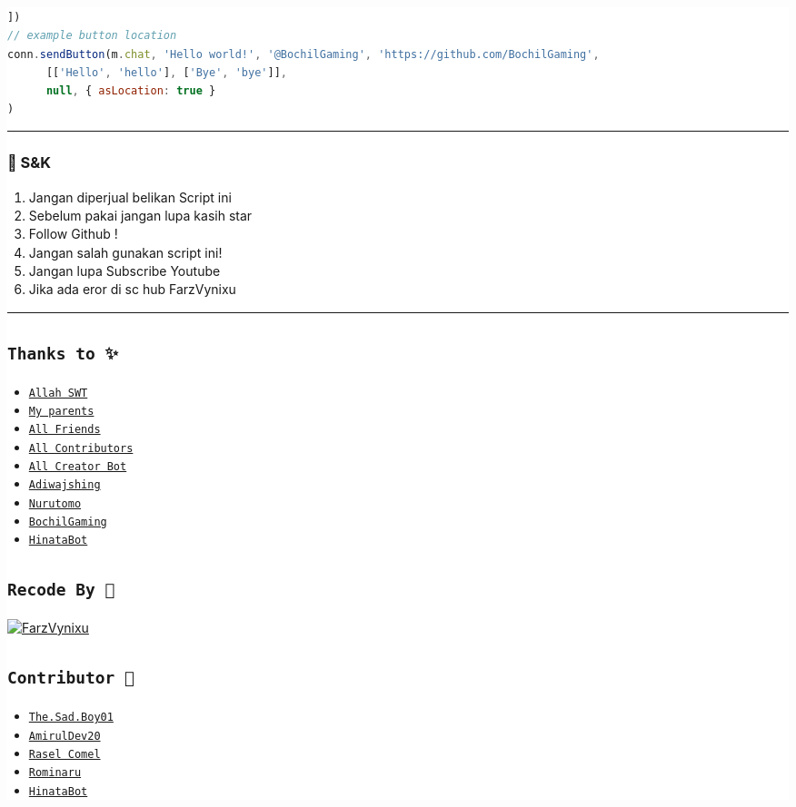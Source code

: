 ```js
])
// example button location
conn.sendButton(m.chat, 'Hello world!', '@BochilGaming', 'https://github.com/BochilGaming', 
      [['Hello', 'hello'], ['Bye', 'bye']], 
      null, { asLocation: true }
)
```
---------

### 📮 S&K
1. Jangan diperjual belikan Script ini
2. Sebelum pakai jangan lupa kasih star
3. Follow Github !
4. Jangan salah gunakan script ini!
5. Jangan lupa Subscribe Youtube
6. Jika ada eror di sc hub FarzVynixu

---------


## ```Thanks to ✨```
* [`Allah SWT`](https://github.com/IKFAR-IFC/FarzBOT)
* [`My parents`](https://github.com/IKFAR-IFC/FarzBOT)
* [`All Friends`](https://github.com/IKFAR-IFC/FarzBOT)
* [`All Contributors`](https://github.com/IKFAR-IFC/FarzBOT)
* [`All Creator Bot`](https://github.com/IKFAR-IFC/FarzBOT)
* [`Adiwajshing`](https://github.com/adiwajshing/Baileys)
* [`Nurutomo`](https://github.com/nurutomo)
* [`BochilGaming`](https://github.com/bochilgaming)
* [`HinataBot`](https://github.com/wudysoft)

## ```Recode By 💌```
[![FarzVynixu](https://telegra.ph/file/558b88721c58427f46948.jpg?size=100)](https://github.com/IKFAR-IFC/FarzBOT)

## ```Contributor 📣```
* [`The.Sad.Boy01`](https://github.com/Kangsad01)
* [`AmirulDev20`](https://github.com/amiruldev20)
* [`Rasel Comel`](https://github.com/raselcomel)
* [`Rominaru`](https://github.com/rominaru)
* [`HinataBot`](https://github.com/wudysoft)
